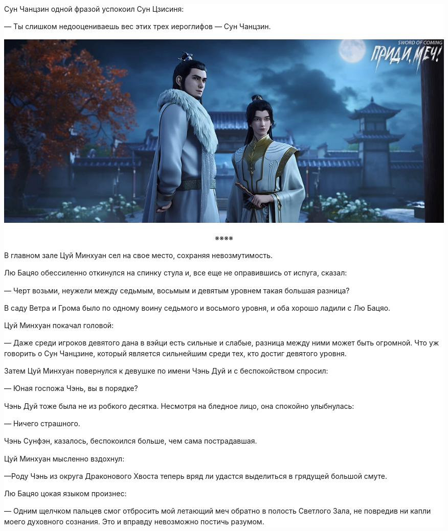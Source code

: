 Сун Чанцзин одной фразой успокоил Сун Цзисиня:

— Ты слишком недооцениваешь вес этих трех иероглифов — Сун Чанцзин.


![Изображение](images/img_0107.jpeg)


<div align="center"><div align="center">※※※※</div></div>

В главном зале Цуй Минхуан сел на свое место, сохраняя невозмутимость.

Лю Бацяо обессиленно откинулся на спинку стула и, все еще не оправившись от испуга, сказал:

— Черт возьми, неужели между седьмым, восьмым и девятым уровнем такая большая разница?

В саду Ветра и Грома было по одному воину седьмого и восьмого уровня, и оба хорошо ладили с Лю Бацяо.

Цуй Минхуан покачал головой:

— Даже среди игроков девятого дана в вэйци есть сильные и слабые, разница между ними может быть огромной. Что уж говорить о Сун Чанцзине, который является сильнейшим среди тех, кто достиг девятого уровня.

Затем Цуй Минхуан повернулся к девушке по имени Чэнь Дуй и с беспокойством спросил:

— Юная госпожа Чэнь, вы в порядке?

Чэнь Дуй тоже была не из робкого десятка. Несмотря на бледное лицо, она спокойно улыбнулась:

— Ничего страшного.

Чэнь Сунфэн, казалось, беспокоился больше, чем сама пострадавшая.

Цуй Минхуан мысленно вздохнул:

—Роду Чэнь из округа Драконового Хвоста теперь вряд ли удастся выделиться в грядущей большой смуте.

Лю Бацяо цокая языком произнес:

— Одним щелчком пальцев смог отбросить мой летающий меч обратно в полость Светлого Зала, не повредив ни капли моего духовного сознания. Это и вправду невозможно постичь разумом.
